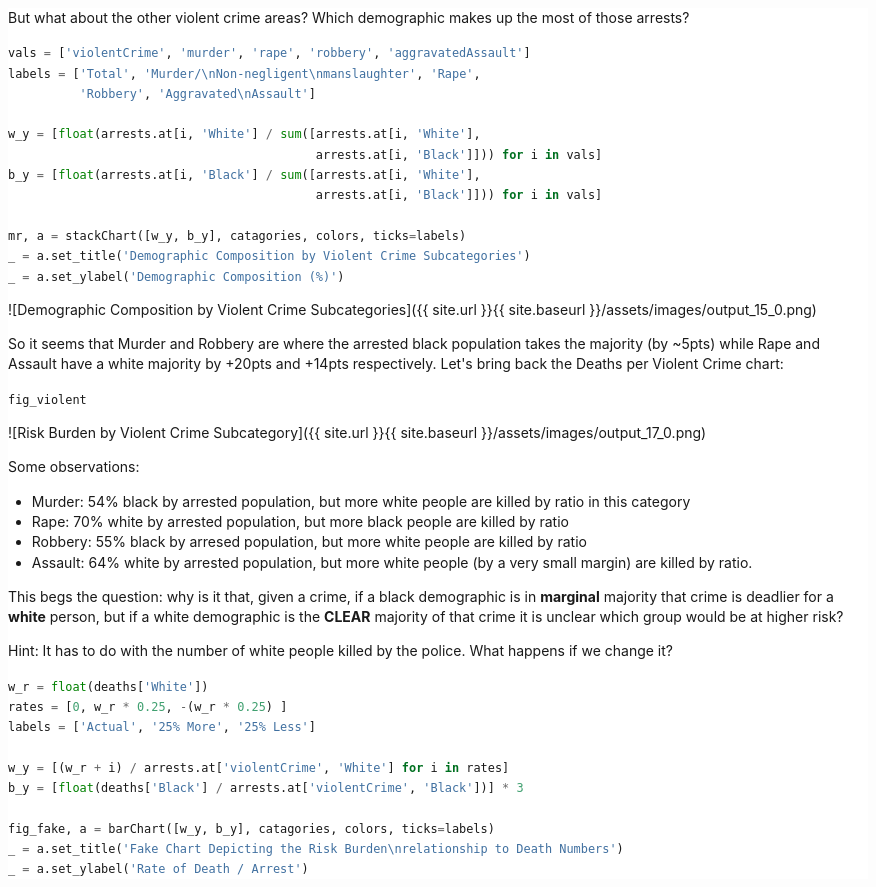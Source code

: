 But what about the other violent crime areas? Which demographic makes up the most of those arrests?


```python
vals = ['violentCrime', 'murder', 'rape', 'robbery', 'aggravatedAssault']
labels = ['Total', 'Murder/\nNon-negligent\nmanslaughter', 'Rape',
          'Robbery', 'Aggravated\nAssault']

w_y = [float(arrests.at[i, 'White'] / sum([arrests.at[i, 'White'],
                                           arrests.at[i, 'Black']])) for i in vals]
b_y = [float(arrests.at[i, 'Black'] / sum([arrests.at[i, 'White'],
                                           arrests.at[i, 'Black']])) for i in vals]

mr, a = stackChart([w_y, b_y], catagories, colors, ticks=labels)
_ = a.set_title('Demographic Composition by Violent Crime Subcategories')
_ = a.set_ylabel('Demographic Composition (%)')
```


![Demographic Composition by Violent Crime Subcategories]({{ site.url }}{{ site.baseurl }}/assets/images/output_15_0.png)


So it seems that Murder and Robbery are where the arrested black population takes the majority (by ~5pts) while Rape and Assault have a white majority by +20pts and +14pts respectively. Let's bring back the Deaths per Violent Crime chart:


```python
fig_violent
```


![Risk Burden by Violent Crime Subcategory]({{ site.url }}{{ site.baseurl }}/assets/images/output_17_0.png)


Some observations:

* Murder: 54% black by arrested population, but more white people are killed by ratio in this category
* Rape: 70% white by arrested population, but more black people are killed by ratio
* Robbery: 55% black by arresed population, but more white people are killed by ratio
* Assault: 64% white by arrested population, but more white people (by a very small margin) are killed by ratio.

This begs the question: why is it that, given a crime, if a black demographic is in **marginal** majority that crime is deadlier for a **white** person, but if a white demographic is the **CLEAR** majority of that crime it is unclear which group would be at higher risk?

Hint: It has to do with the number of white people killed by the police. What happens if we change it?


```python
w_r = float(deaths['White'])
rates = [0, w_r * 0.25, -(w_r * 0.25) ]
labels = ['Actual', '25% More', '25% Less']

w_y = [(w_r + i) / arrests.at['violentCrime', 'White'] for i in rates]
b_y = [float(deaths['Black'] / arrests.at['violentCrime', 'Black'])] * 3

fig_fake, a = barChart([w_y, b_y], catagories, colors, ticks=labels)
_ = a.set_title('Fake Chart Depicting the Risk Burden\nrelationship to Death Numbers')
_ = a.set_ylabel('Rate of Death / Arrest')
```
